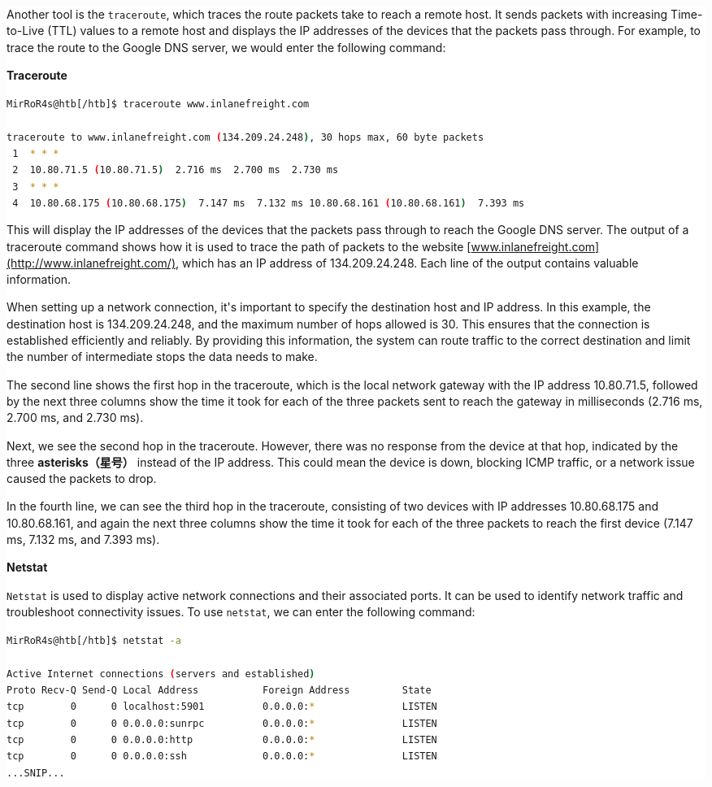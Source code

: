 Another tool is the `traceroute`, which traces the route packets take to reach a remote host. It sends packets with increasing Time-to-Live (TTL) values to a remote host and displays the IP addresses of the devices that the packets pass through. For example, to trace the route to the Google DNS server, we would enter the following command:

**Traceroute**

```bash
MirRoR4s@htb[/htb]$ traceroute www.inlanefreight.com

traceroute to www.inlanefreight.com (134.209.24.248), 30 hops max, 60 byte packets
 1  * * *
 2  10.80.71.5 (10.80.71.5)  2.716 ms  2.700 ms  2.730 ms
 3  * * *
 4  10.80.68.175 (10.80.68.175)  7.147 ms  7.132 ms 10.80.68.161 (10.80.68.161)  7.393 ms
```

This will display the IP addresses of the devices that the packets pass through to reach the Google DNS server. The output of a traceroute command shows how it is used to trace the path of packets to the website [www.inlanefreight.com](http://www.inlanefreight.com/), which has an IP address of 134.209.24.248. Each line of the output contains valuable information.

When setting up a network connection, it's important to specify the destination host and IP address. In this example, the destination host is 134.209.24.248, and the maximum number of hops allowed is 30. This ensures that the connection is established efficiently and reliably. By providing this information, the system can route traffic to the correct destination and limit the number of intermediate stops the data needs to make.

The second line shows the first hop in the traceroute, which is the local network gateway with the IP address 10.80.71.5, followed by the next three columns show the time it took for each of the three packets sent to reach the gateway in milliseconds (2.716 ms, 2.700 ms, and 2.730 ms).

Next, we see the second hop in the traceroute. However, there was no response from the device at that hop, indicated by the three **asterisks（星号）** instead of the IP address. This could mean the device is down, blocking ICMP traffic, or a network issue caused the packets to drop.

In the fourth line, we can see the third hop in the traceroute, consisting of two devices with IP addresses 10.80.68.175 and 10.80.68.161, and again the next three columns show the time it took for each of the three packets to reach the first device (7.147 ms, 7.132 ms, and 7.393 ms).

**Netstat**

`Netstat` is used to display active network connections and their associated ports. It can be used to identify network traffic and troubleshoot connectivity issues. To use `netstat`, we can enter the following command:

```bash
MirRoR4s@htb[/htb]$ netstat -a

Active Internet connections (servers and established)
Proto Recv-Q Send-Q Local Address           Foreign Address         State      
tcp        0      0 localhost:5901          0.0.0.0:*               LISTEN     
tcp        0      0 0.0.0.0:sunrpc          0.0.0.0:*               LISTEN     
tcp        0      0 0.0.0.0:http            0.0.0.0:*               LISTEN     
tcp        0      0 0.0.0.0:ssh             0.0.0.0:*               LISTEN
...SNIP...
```
